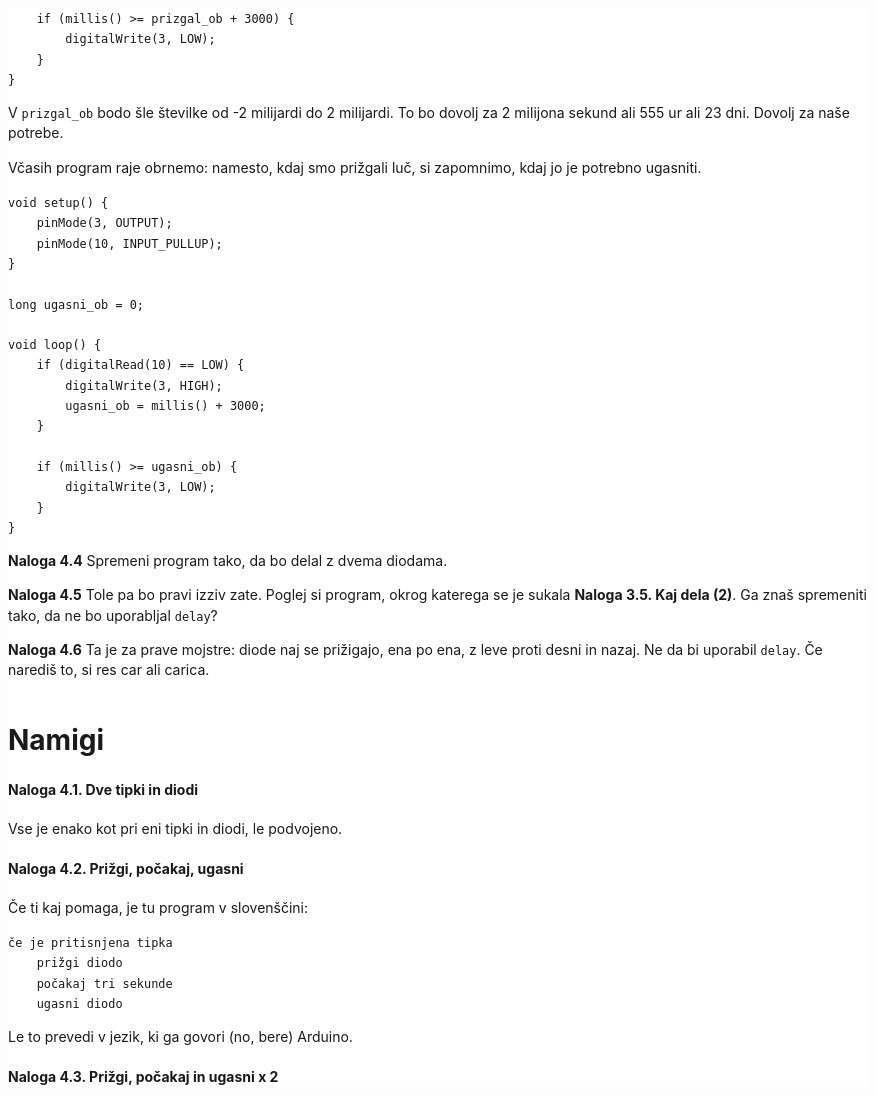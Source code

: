         if (millis() >= prizgal_ob + 3000) {
            digitalWrite(3, LOW);
        }
    }

V `prizgal_ob` bodo šle številke od -2 milijardi do 2 milijardi. To bo dovolj za 2 milijona sekund ali 555 ur ali 23 dni. Dovolj za naše potrebe.

Včasih program raje obrnemo: namesto, kdaj smo prižgali luč, si zapomnimo, kdaj jo je potrebno ugasniti.

    void setup() {
        pinMode(3, OUTPUT);
        pinMode(10, INPUT_PULLUP);
    }

    long ugasni_ob = 0;

    void loop() {
        if (digitalRead(10) == LOW) {
            digitalWrite(3, HIGH);
            ugasni_ob = millis() + 3000;
        }

        if (millis() >= ugasni_ob) {
            digitalWrite(3, LOW);
        }
    }

**Naloga 4.4** Spremeni program tako, da bo delal z dvema diodama.

**Naloga 4.5** Tole pa bo pravi izziv zate. Poglej si program, okrog katerega se je sukala **Naloga 3.5. Kaj dela (2)**. Ga znaš spremeniti tako, da ne bo uporabljal `delay`?

**Naloga 4.6** Ta je za prave mojstre: diode naj se prižigajo, ena po ena, z leve proti desni in nazaj. Ne da bi uporabil `delay`. Če narediš to, si res car ali carica.


# Namigi

#### Naloga 4.1. Dve tipki in diodi

Vse je enako kot pri eni tipki in diodi, le podvojeno.


#### Naloga 4.2. Prižgi, počakaj, ugasni

Če ti kaj pomaga, je tu program v slovenščini:

    če je pritisnjena tipka
        prižgi diodo
        počakaj tri sekunde
        ugasni diodo

Le to prevedi v jezik, ki ga govori (no, bere) Arduino.


#### Naloga 4.3. Prižgi, počakaj in ugasni x 2
